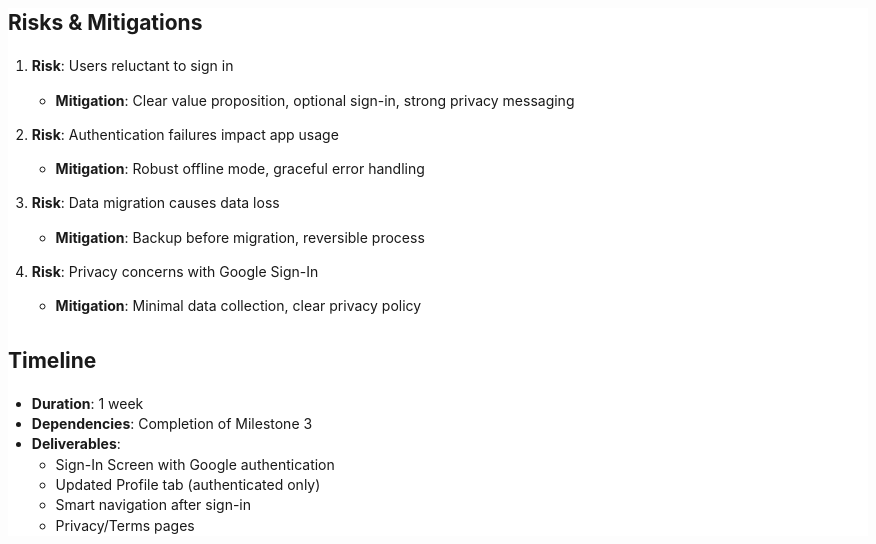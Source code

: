 ## Risks & Mitigations

1. **Risk**: Users reluctant to sign in
   - **Mitigation**: Clear value proposition, optional sign-in, strong privacy messaging

2. **Risk**: Authentication failures impact app usage
   - **Mitigation**: Robust offline mode, graceful error handling

3. **Risk**: Data migration causes data loss
   - **Mitigation**: Backup before migration, reversible process

4. **Risk**: Privacy concerns with Google Sign-In
   - **Mitigation**: Minimal data collection, clear privacy policy

## Timeline

- **Duration**: 1 week
- **Dependencies**: Completion of Milestone 3
- **Deliverables**: 
  - Sign-In Screen with Google authentication
  - Updated Profile tab (authenticated only)
  - Smart navigation after sign-in
  - Privacy/Terms pages